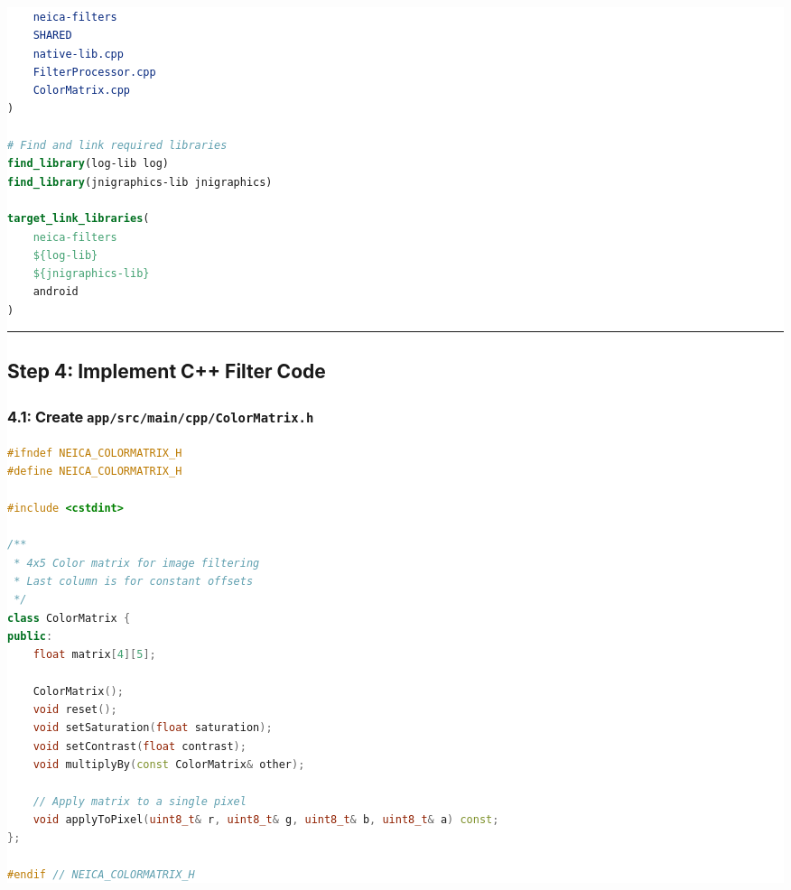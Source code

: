 ```cmake
    neica-filters
    SHARED
    native-lib.cpp
    FilterProcessor.cpp
    ColorMatrix.cpp
)

# Find and link required libraries
find_library(log-lib log)
find_library(jnigraphics-lib jnigraphics)

target_link_libraries(
    neica-filters
    ${log-lib}
    ${jnigraphics-lib}
    android
)
```

---

## Step 4: Implement C++ Filter Code

### 4.1: Create `app/src/main/cpp/ColorMatrix.h`

```cpp
#ifndef NEICA_COLORMATRIX_H
#define NEICA_COLORMATRIX_H

#include <cstdint>

/**
 * 4x5 Color matrix for image filtering
 * Last column is for constant offsets
 */
class ColorMatrix {
public:
    float matrix[4][5];

    ColorMatrix();
    void reset();
    void setSaturation(float saturation);
    void setContrast(float contrast);
    void multiplyBy(const ColorMatrix& other);

    // Apply matrix to a single pixel
    void applyToPixel(uint8_t& r, uint8_t& g, uint8_t& b, uint8_t& a) const;
};

#endif // NEICA_COLORMATRIX_H
```
